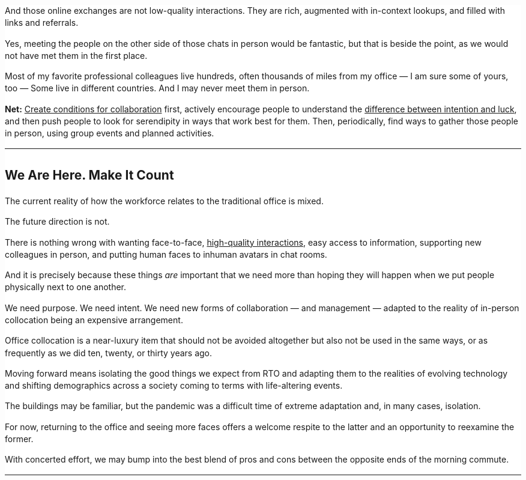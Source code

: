 And those online exchanges are not low-quality interactions. They are rich, augmented with in-context lookups, and filled with links and referrals.

Yes, meeting the people on the other side of those chats in person would be fantastic, but that is beside the point, as we would not have met them in the first place.

Most of my favorite professional colleagues live hundreds, often thousands of miles from my office — I am sure some of yours, too — Some live in different countries. And I may never meet them in person.

**Net:** [Create conditions for collaboration](https://hbr.org/2011/02/make-serendipity-work) first, actively encourage people to understand the [difference between intention and luck](https://medium.com/@ameet/the-four-kinds-of-luck-ea729970d71d), and then push people to look for serendipity in ways that work best for them. Then, periodically, find ways to gather those people in person, using group events and planned activities.

---

## We Are Here. Make It Count

The current reality of how the workforce relates to the traditional office is mixed.

The future direction is not.

There is nothing wrong with wanting face-to-face, [high-quality interactions](https://www.forbes.com/sites/lbsbusinessstrategyreview/2021/10/25/why-do-we-have-face-to-face-meetings/?sh=491355231f07), easy access to information, supporting new colleagues in person, and putting human faces to inhuman avatars in chat rooms.

And it is precisely because these things _are_ important that we need more than hoping they will happen when we put people physically next to one another.

We need purpose. We need intent. We need new forms of collaboration — and management — adapted to the reality of in-person collocation being an expensive arrangement.

Office collocation is a near-luxury item that should not be avoided altogether but also not be used in the same ways, or as frequently as we did ten, twenty, or thirty years ago.

Moving forward means isolating the good things we expect from RTO and adapting them to the realities of evolving technology and shifting demographics across a society coming to terms with life-altering events.

The buildings may be familiar, but the pandemic was a difficult time of extreme adaptation and, in many cases, isolation.

For now, returning to the office and seeing more faces offers a welcome respite to the latter and an opportunity to reexamine the former.

With concerted effort, we may bump into the best blend of pros and cons between the opposite ends of the morning commute.

---

